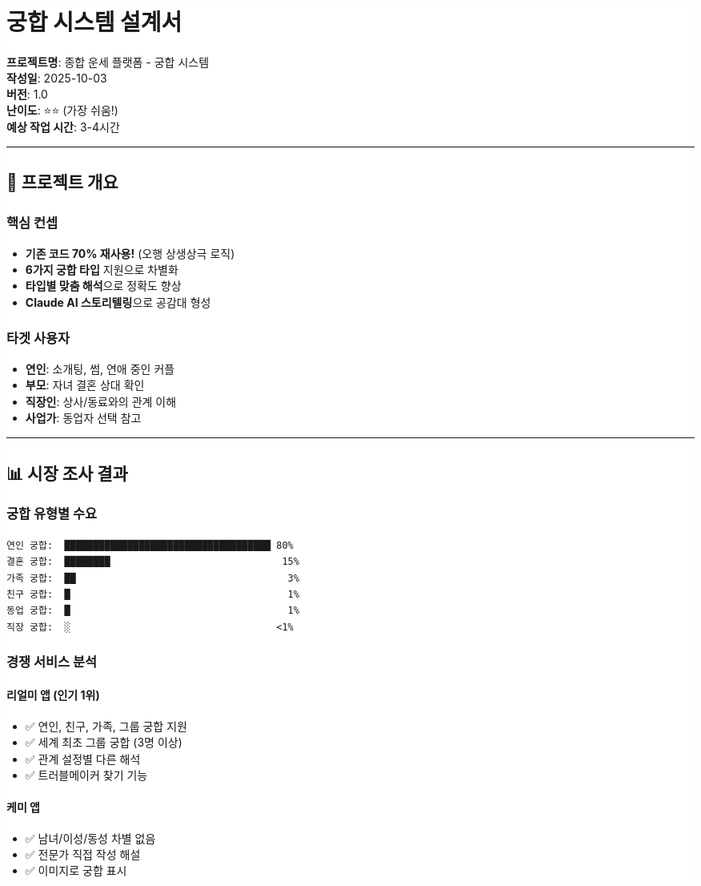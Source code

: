 # 궁합 시스템 설계서

**프로젝트명**: 종합 운세 플랫폼 - 궁합 시스템  
**작성일**: 2025-10-03  
**버전**: 1.0  
**난이도**: ⭐⭐ (가장 쉬움!)  
**예상 작업 시간**: 3-4시간

---

## 🎯 프로젝트 개요

### 핵심 컨셉
- **기존 코드 70% 재사용!** (오행 상생상극 로직)
- **6가지 궁합 타입** 지원으로 차별화
- **타입별 맞춤 해석**으로 정확도 향상
- **Claude AI 스토리텔링**으로 공감대 형성

### 타겟 사용자
- **연인**: 소개팅, 썸, 연애 중인 커플
- **부모**: 자녀 결혼 상대 확인
- **직장인**: 상사/동료와의 관계 이해
- **사업가**: 동업자 선택 참고

---

## 📊 시장 조사 결과

### 궁합 유형별 수요
```
연인 궁합:  ████████████████████████████████████ 80%
결혼 궁합:  ████████                              15%
가족 궁합:  ██                                     3%
친구 궁합:  █                                      1%
동업 궁합:  █                                      1%
직장 궁합:  ░                                    <1%
```

### 경쟁 서비스 분석

#### 리얼미 앱 (인기 1위)
- ✅ 연인, 친구, 가족, 그룹 궁합 지원
- ✅ 세계 최초 그룹 궁합 (3명 이상)
- ✅ 관계 설정별 다른 해석
- ✅ 트러블메이커 찾기 기능

#### 케미 앱
- ✅ 남녀/이성/동성 차별 없음
- ✅ 전문가 직접 작성 해설
- ✅ 이미지로 궁합 표시
